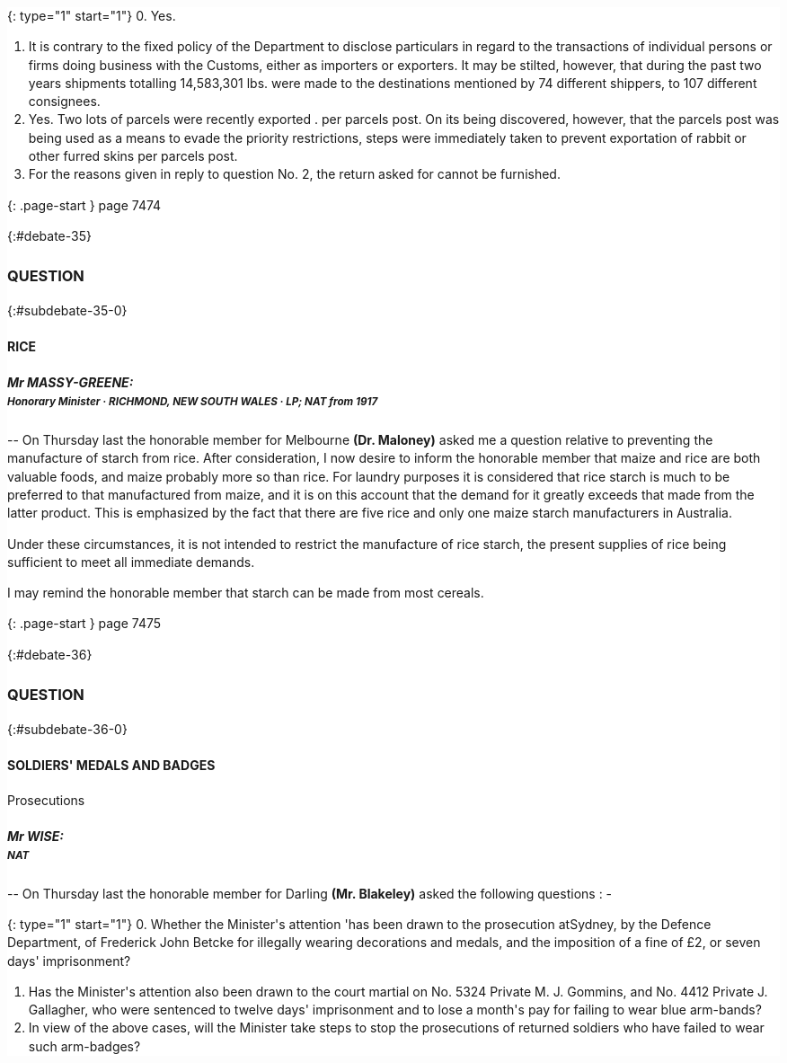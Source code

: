 {: type="1" start="1"}
0. Yes. 
1. It is contrary to the fixed policy of the Department to disclose particulars in regard to the transactions of individual persons or firms doing business with the Customs, either as importers or exporters. It may be stilted, however, that during the past two years shipments totalling 14,583,301 lbs. were made to the destinations mentioned by 74 different shippers, to 107 different consignees. 
2. Yes. Two lots of parcels were recently exported . per parcels post. On its being discovered, however, that the parcels post was being used as a means to evade the priority restrictions, steps were immediately taken to prevent exportation of rabbit or other furred skins per parcels post. 
3. For the reasons given in reply to question No. 2, the return asked for cannot be furnished. 

{: .page-start }
page 7474

{:#debate-35}
### QUESTION

{:#subdebate-35-0}
#### RICE

##### Mr MASSY-GREENE:<br><small class="text-muted">Honorary Minister &middot; RICHMOND, NEW SOUTH WALES &middot; LP; NAT from 1917</small>

-- On Thursday last the honorable member for Melbourne  **(Dr. Maloney)**  asked me a question relative to preventing the manufacture of starch from rice. After consideration, I now desire to inform the honorable member that maize and rice are both valuable foods, and maize probably more so than rice. For laundry purposes it is considered that rice starch is much to be preferred to that manufactured from maize, and it is on this account that the demand for it greatly exceeds that made from the latter product. This is emphasized by the fact that there are five rice and only one maize starch manufacturers in Australia. 

Under these circumstances, it is not intended to restrict the manufacture of rice starch, the present supplies of rice being sufficient to meet all immediate demands. 

I may remind the honorable member that starch can be made from most cereals. 

{: .page-start }
page 7475

{:#debate-36}
### QUESTION

{:#subdebate-36-0}
#### SOLDIERS' MEDALS AND BADGES

Prosecutions

##### Mr WISE:<br><small class="text-muted">NAT</small>

-- On Thursday last the honorable member for Darling  **(Mr. Blakeley)**  asked the following questions :  - 

{: type="1" start="1"}
0. Whether the Minister's attention 'has been drawn to the prosecution atSydney, by the Defence Department, of Frederick John Betcke for illegally wearing decorations and medals, and the imposition of a fine of £2, or seven days' imprisonment? 
1. Has the Minister's attention also been drawn to the court martial on No. 5324 Private M. J. Gommins, and No. 4412 Private J. Gallagher, who were sentenced to twelve days' imprisonment and to lose a month's pay for failing to wear blue arm-bands? 
2. In view of the above cases, will the Minister take steps to stop the prosecutions of returned soldiers who have failed to wear such arm-badges? 
